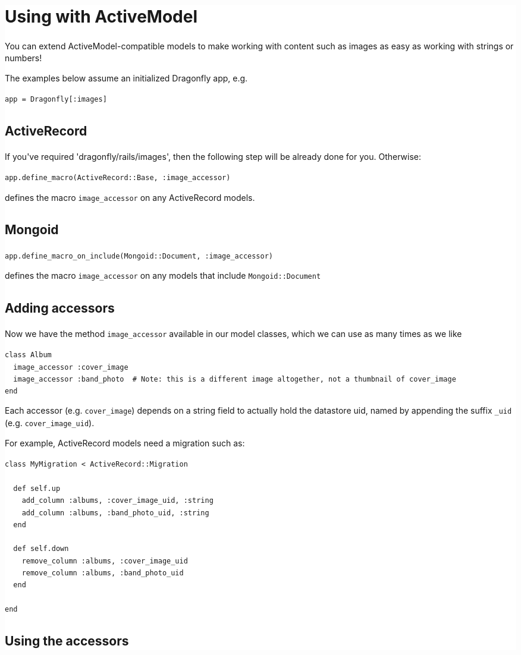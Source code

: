 Using with ActiveModel
======================

You can extend ActiveModel-compatible models to make working with content such as images
as easy as working with strings or numbers!

The examples below assume an initialized Dragonfly app, e.g.

    app = Dragonfly[:images]

ActiveRecord
------------
If you've required 'dragonfly/rails/images', then the following step will be already done for you.
Otherwise:

    app.define_macro(ActiveRecord::Base, :image_accessor)

defines the macro `image_accessor` on any ActiveRecord models.

Mongoid
-------

    app.define_macro_on_include(Mongoid::Document, :image_accessor)

defines the macro `image_accessor` on any models that include `Mongoid::Document`

Adding accessors
----------------
Now we have the method `image_accessor` available in our model classes, which we can use as many times as we like

    class Album
      image_accessor :cover_image
      image_accessor :band_photo  # Note: this is a different image altogether, not a thumbnail of cover_image
    end

Each accessor (e.g. `cover_image`) depends on a string field to actually hold the datastore uid,
named by appending the suffix `_uid` (e.g. `cover_image_uid`).

For example, ActiveRecord models need a migration such as:

    class MyMigration < ActiveRecord::Migration

      def self.up
        add_column :albums, :cover_image_uid, :string
        add_column :albums, :band_photo_uid, :string
      end

      def self.down
        remove_column :albums, :cover_image_uid
        remove_column :albums, :band_photo_uid
      end

    end

Using the accessors
-------------------
